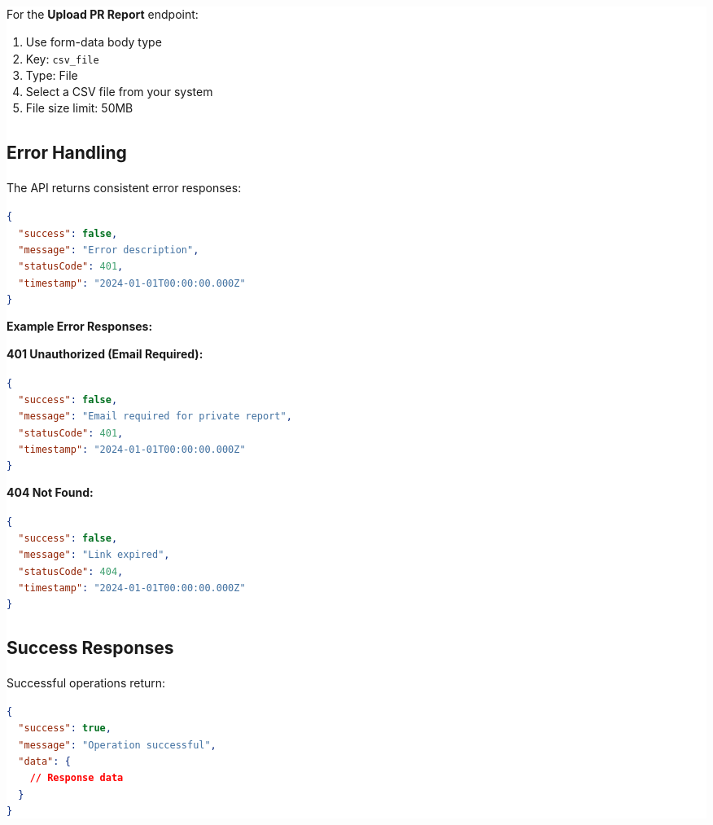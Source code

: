 For the **Upload PR Report** endpoint:
1. Use form-data body type
2. Key: `csv_file`
3. Type: File
4. Select a CSV file from your system
5. File size limit: 50MB

## Error Handling

The API returns consistent error responses:
```json
{
  "success": false,
  "message": "Error description",
  "statusCode": 401,
  "timestamp": "2024-01-01T00:00:00.000Z"
}
```

**Example Error Responses:**

**401 Unauthorized (Email Required):**
```json
{
  "success": false,
  "message": "Email required for private report",
  "statusCode": 401,
  "timestamp": "2024-01-01T00:00:00.000Z"
}
```

**404 Not Found:**
```json
{
  "success": false,
  "message": "Link expired",
  "statusCode": 404,
  "timestamp": "2024-01-01T00:00:00.000Z"
}
```

## Success Responses

Successful operations return:
```json
{
  "success": true,
  "message": "Operation successful",
  "data": {
    // Response data
  }
}
```

